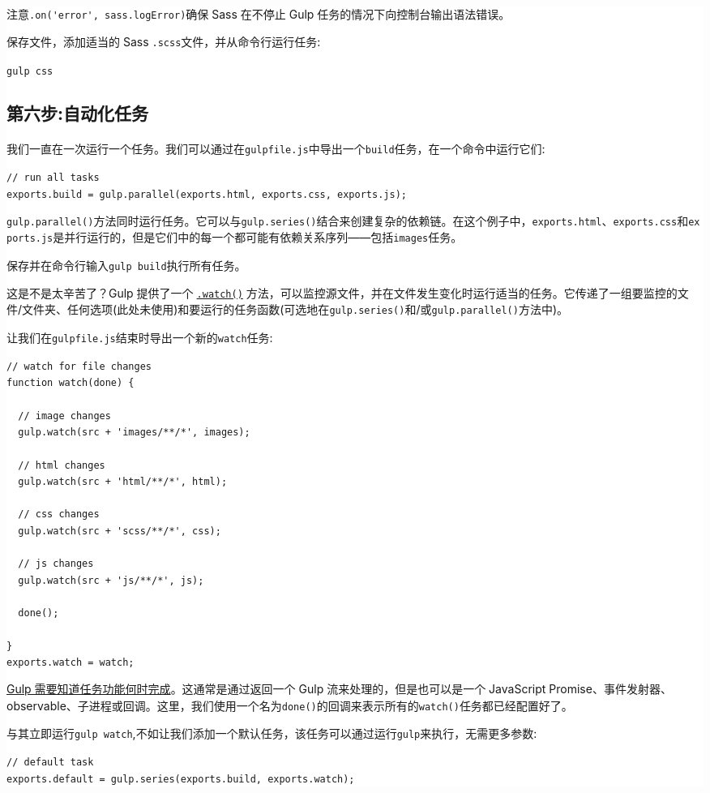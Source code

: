 注意`.on('error', sass.logError)`确保 Sass 在不停止 Gulp 任务的情况下向控制台输出语法错误。

保存文件，添加适当的 Sass `.scss`文件，并从命令行运行任务:

```
gulp css 
```

## 第六步:自动化任务

我们一直在一次运行一个任务。我们可以通过在`gulpfile.js`中导出一个`build`任务，在一个命令中运行它们:

```
// run all tasks
exports.build = gulp.parallel(exports.html, exports.css, exports.js); 
```

`gulp.parallel()`方法同时运行任务。它可以与`gulp.series()`结合来创建复杂的依赖链。在这个例子中，`exports.html`、`exports.css`和`exports.js`是并行运行的，但是它们中的每一个都可能有依赖关系序列——包括`images`任务。

保存并在命令行输入`gulp build`执行所有任务。

这是不是太辛苦了？Gulp 提供了一个 [`.watch()`](https://gulpjs.com/docs/en/api/watch) 方法，可以监控源文件，并在文件发生变化时运行适当的任务。它传递了一组要监控的文件/文件夹、任何选项(此处未使用)和要运行的任务函数(可选地在`gulp.series()`和/或`gulp.parallel()`方法中)。

让我们在`gulpfile.js`结束时导出一个新的`watch`任务:

```
// watch for file changes
function watch(done) {

  // image changes
  gulp.watch(src + 'images/**/*', images);

  // html changes
  gulp.watch(src + 'html/**/*', html);

  // css changes
  gulp.watch(src + 'scss/**/*', css);

  // js changes
  gulp.watch(src + 'js/**/*', js);

  done();

}
exports.watch = watch; 
```

[Gulp 需要知道任务功能何时完成](https://gulpjs.com/docs/en/getting-started/async-completion)。这通常是通过返回一个 Gulp 流来处理的，但是也可以是一个 JavaScript Promise、事件发射器、observable、子进程或回调。这里，我们使用一个名为`done()`的回调来表示所有的`watch()`任务都已经配置好了。

与其立即运行`gulp watch`,不如让我们添加一个默认任务，该任务可以通过运行`gulp`来执行，无需更多参数:

```
// default task
exports.default = gulp.series(exports.build, exports.watch); 
```
